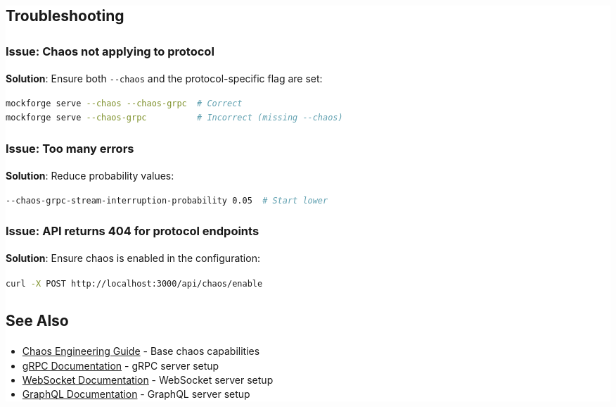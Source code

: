 ## Troubleshooting

### Issue: Chaos not applying to protocol

**Solution**: Ensure both `--chaos` and the protocol-specific flag are set:

```bash
mockforge serve --chaos --chaos-grpc  # Correct
mockforge serve --chaos-grpc          # Incorrect (missing --chaos)
```

### Issue: Too many errors

**Solution**: Reduce probability values:

```bash
--chaos-grpc-stream-interruption-probability 0.05  # Start lower
```

### Issue: API returns 404 for protocol endpoints

**Solution**: Ensure chaos is enabled in the configuration:

```bash
curl -X POST http://localhost:3000/api/chaos/enable
```

## See Also

- [Chaos Engineering Guide](./CHAOS_ENGINEERING.md) - Base chaos capabilities
- [gRPC Documentation](./grpc/README.md) - gRPC server setup
- [WebSocket Documentation](./websocket/README.md) - WebSocket server setup
- [GraphQL Documentation](./graphql/README.md) - GraphQL server setup
